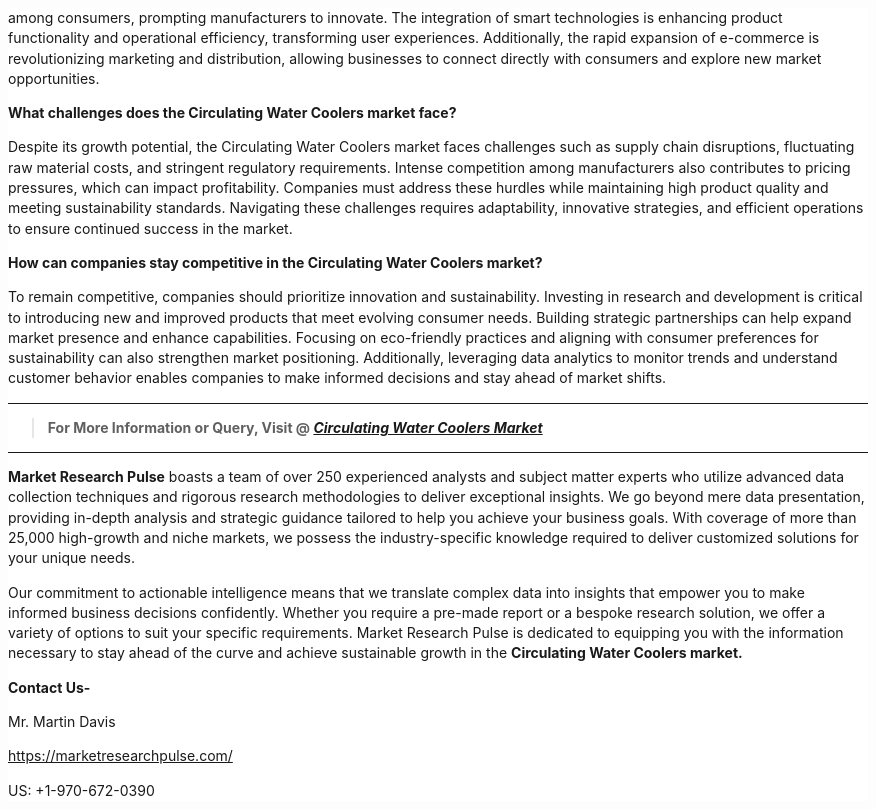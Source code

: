 among consumers, prompting manufacturers to innovate. The integration of smart technologies is enhancing product functionality and operational efficiency, transforming user experiences. Additionally, the rapid expansion of e-commerce is revolutionizing marketing and distribution, allowing businesses to connect directly with consumers and explore new market opportunities.</p><p><strong>What challenges does the Circulating Water Coolers market face?</strong></p><p>Despite its growth potential, the Circulating Water Coolers market faces challenges such as supply chain disruptions, fluctuating raw material costs, and stringent regulatory requirements. Intense competition among manufacturers also contributes to pricing pressures, which can impact profitability. Companies must address these hurdles while maintaining high product quality and meeting sustainability standards. Navigating these challenges requires adaptability, innovative strategies, and efficient operations to ensure continued success in the market.</p><p><strong>How can companies stay competitive in the Circulating Water Coolers market?</strong></p><p>To remain competitive, companies should prioritize innovation and sustainability. Investing in research and development is critical to introducing new and improved products that meet evolving consumer needs. Building strategic partnerships can help expand market presence and enhance capabilities. Focusing on eco-friendly practices and aligning with consumer preferences for sustainability can also strengthen market positioning. Additionally, leveraging data analytics to monitor trends and understand customer behavior enables companies to make informed decisions and stay ahead of market shifts.</p><hr /><blockquote><p><strong>For More Information or Query, Visit @&nbsp;<em><a href="https://marketresearchpulse.com/report/118102/circulating-water-coolers-market?utm_source=Linkedin&utm_medium=029">Circulating Water Coolers Market</a></em></strong></p></blockquote><hr /><p><strong>Market Research Pulse</strong> boasts a team of over 250 experienced analysts and subject matter experts who utilize advanced data collection techniques and rigorous research methodologies to deliver exceptional insights. We go beyond mere data presentation, providing in-depth analysis and strategic guidance tailored to help you achieve your business goals. With coverage of more than 25,000 high-growth and niche markets, we possess the industry-specific knowledge required to deliver customized solutions for your unique needs.</p><p>Our commitment to actionable intelligence means that we translate complex data into insights that empower you to make informed business decisions confidently. Whether you require a pre-made report or a bespoke research solution, we offer a variety of options to suit your specific requirements. Market Research Pulse is dedicated to equipping you with the information necessary to stay ahead of the curve and achieve sustainable growth in the <strong>Circulating Water Coolers market.</strong></p><p><strong>Contact Us-</strong></p><p>Mr. Martin Davis</p><p>https://marketresearchpulse.com/</p><p>US: +1-970-672-0390</p>
